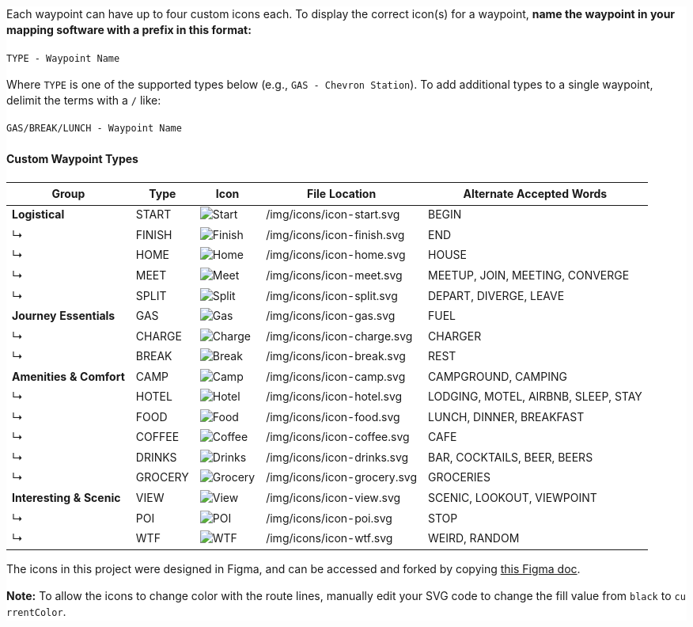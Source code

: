 Each waypoint can have up to four custom icons each. To display the correct icon(s) for a waypoint, **name the waypoint in your mapping software with a prefix in this format:**

```
TYPE - Waypoint Name
```

Where `TYPE` is one of the supported types below (e.g., `GAS - Chevron Station`). To add additional types to a single waypoint, delimit the terms with a `/` like:

```
GAS/BREAK/LUNCH - Waypoint Name
```

#### Custom Waypoint Types

| Group                    | Type    | Icon                                                                           | File Location               | Alternate Accepted Words            |
| ------------------------ | ------- | ------------------------------------------------------------------------------ | --------------------------- | ----------------------------------- |
| **Logistical**           | START   | <img src="/img/icons/icon-start.svg" width="25" height="25" alt="Start" />     | /img/icons/icon-start.svg   | BEGIN                               |
| &rdsh;                   | FINISH  | <img src="/img/icons/icon-finish.svg" width="25" height="25" alt="Finish" />   | /img/icons/icon-finish.svg  | END                                 |
| &rdsh;                   | HOME    | <img src="/img/icons/icon-home.svg" width="25" height="25" alt="Home" />       | /img/icons/icon-home.svg    | HOUSE                               |
| &rdsh;                   | MEET    | <img src="/img/icons/icon-meet.svg" width="25" height="25" alt="Meet" />       | /img/icons/icon-meet.svg    | MEETUP, JOIN, MEETING, CONVERGE     |
| &rdsh;                   | SPLIT   | <img src="/img/icons/icon-split.svg" width="25" height="25" alt="Split" />     | /img/icons/icon-split.svg   | DEPART, DIVERGE, LEAVE              |
| **Journey Essentials**   | GAS     | <img src="/img/icons/icon-gas.svg" width="25" height="25" alt="Gas" />         | /img/icons/icon-gas.svg     | FUEL                                |
| &rdsh;                   | CHARGE  | <img src="/img/icons/icon-charge.svg" width="25" height="25" alt="Charge" />   | /img/icons/icon-charge.svg  | CHARGER                             |
| &rdsh;                   | BREAK   | <img src="/img/icons/icon-break.svg" width="25" height="25" alt="Break" />     | /img/icons/icon-break.svg   | REST                                |
| **Amenities & Comfort**  | CAMP    | <img src="/img/icons/icon-camp.svg" width="25" height="25" alt="Camp" />       | /img/icons/icon-camp.svg    | CAMPGROUND, CAMPING                 |
| &rdsh;                   | HOTEL   | <img src="/img/icons/icon-hotel.svg" width="25" height="25" alt="Hotel" />     | /img/icons/icon-hotel.svg   | LODGING, MOTEL, AIRBNB, SLEEP, STAY |
| &rdsh;                   | FOOD    | <img src="/img/icons/icon-food.svg" width="25" height="25" alt="Food" />       | /img/icons/icon-food.svg    | LUNCH, DINNER, BREAKFAST            |
| &rdsh;                   | COFFEE  | <img src="/img/icons/icon-coffee.svg" width="25" height="25" alt="Coffee" />   | /img/icons/icon-coffee.svg  | CAFE                                |
| &rdsh;                   | DRINKS  | <img src="/img/icons/icon-drinks.svg" width="25" height="25" alt="Drinks" />   | /img/icons/icon-drinks.svg  | BAR, COCKTAILS, BEER, BEERS         |
| &rdsh;                   | GROCERY | <img src="/img/icons/icon-grocery.svg" width="25" height="25" alt="Grocery" /> | /img/icons/icon-grocery.svg | GROCERIES                           |
| **Interesting & Scenic** | VIEW    | <img src="/img/icons/icon-view.svg" width="25" height="25" alt="View" />       | /img/icons/icon-view.svg    | SCENIC, LOOKOUT, VIEWPOINT          |
| &rdsh;                   | POI     | <img src="/img/icons/icon-poi.svg" width="25" height="25" alt="POI" />         | /img/icons/icon-poi.svg     | STOP                                |
| &rdsh;                   | WTF     | <img src="/img/icons/icon-wtf.svg" width="25" height="25" alt="WTF" />         | /img/icons/icon-wtf.svg     | WEIRD, RANDOM                       |

The icons in this project were designed in Figma, and can be accessed and forked by copying [this Figma doc](https://www.figma.com/design/pFQck3CUIa5twKqMu1IxD5/moto-router?node-id=66-2&t=0WKGatLYE2TZ02Gb-1).

**Note:** To allow the icons to change color with the route lines, manually edit your SVG code to change the fill value from `black` to `currentColor`.
